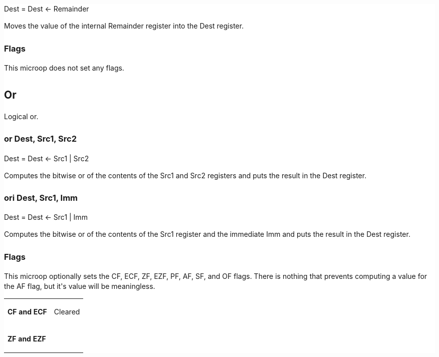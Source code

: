 Dest = Dest \<- Remainder

Moves the value of the internal Remainder register into the Dest
register.

### Flags

This microop does not set any flags.

## Or

Logical or.

### or Dest, Src1, Src2

Dest = Dest \<- Src1 | Src2

Computes the bitwise or of the contents of the Src1 and Src2 registers
and puts the result in the Dest register.

### ori Dest, Src1, Imm

Dest = Dest \<- Src1 | Imm

Computes the bitwise or of the contents of the Src1 register and the
immediate Imm and puts the result in the Dest register.

### Flags

This microop optionally sets the CF, ECF, ZF, EZF, PF, AF, SF, and OF
flags. There is nothing that prevents computing a value for the AF flag,
but it's value will be meaningless.

<table>

<tr>

<td>

<b>CF and ECF</b>

</td>

<td>

Cleared

</td>

</tr>

<tr>

<td>

<b>ZF and EZF</b>

</td>
